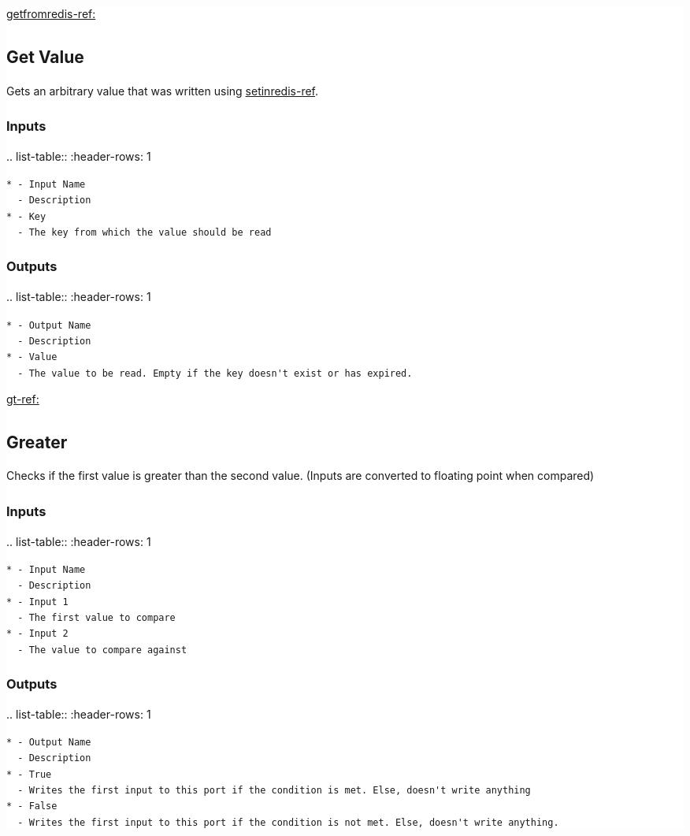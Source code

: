 
        
[getfromredis-ref:](getfromredis-ref:)


## Get Value


  Gets an arbitrary value that was written using [setinredis-ref](setinredis-ref).

### Inputs
.. list-table::
    :header-rows: 1

    * - Input Name
      - Description
    * - Key
      - The key from which the value should be read

### Outputs
.. list-table::
    :header-rows: 1

    * - Output Name
      - Description
    * - Value
      - The value to be read. Empty if the key doesn't exist or has expired.


        
[gt-ref:](gt-ref:)


## Greater

Checks if the first value is greater than the second value. 
(Inputs are converted to floating point when compared)


### Inputs
.. list-table::
    :header-rows: 1

    * - Input Name
      - Description
    * - Input 1
      - The first value to compare
    * - Input 2
      - The value to compare against

### Outputs
.. list-table::
    :header-rows: 1

    * - Output Name
      - Description
    * - True
      - Writes the first input to this port if the condition is met. Else, doesn't write anything
    * - False
      - Writes the first input to this port if the condition is not met. Else, doesn't write anything.
